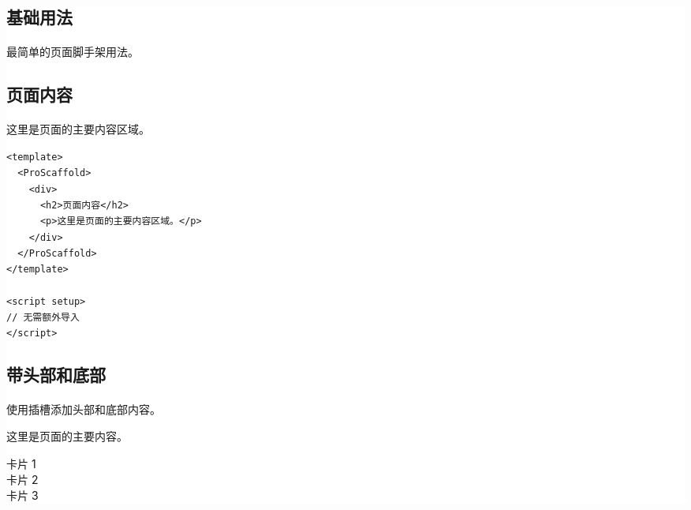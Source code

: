## 基础用法

最简单的页面脚手架用法。

<DemoBox title="基础用法" description="最简单的页面脚手架布局">
  <ProScaffold>
    <div class="text-center p-5">
      <h2 class="text-lg text-[color:var(--vp-c-text-1)] mt-0 mb-3 mx-0">页面内容</h2>
      <p class="text-[color:var(--vp-c-text-2)] m-0">这里是页面的主要内容区域。</p>
    </div>
  </ProScaffold>
</DemoBox>

```vue
<template>
  <ProScaffold>
    <div>
      <h2>页面内容</h2>
      <p>这里是页面的主要内容区域。</p>
    </div>
  </ProScaffold>
</template>

<script setup>
// 无需额外导入
</script>
```

## 带头部和底部

使用插槽添加头部和底部内容。

<DemoBox title="带头部和底部" description="完整的页面布局结构">
  <ProScaffold>
    <template #header>
      <div class="flex justify-between items-center">
        <h1 class="text-2xl font-bold">用户管理</h1>
        <TButton theme="primary">新增用户</TButton>
      </div>
    </template>
    <div class="space-y-4">
      <p>这里是页面的主要内容。</p>
      <div class="grid grid-cols-1 md:grid-cols-2 lg:grid-cols-3 gap-4">
        <div class="p-4 border rounded">卡片 1</div>
        <div class="p-4 border rounded">卡片 2</div>
        <div class="p-4 border rounded">卡片 3</div>
      </div>
    </div>
    <template #footer>
      <TButton variant="outline">取消</TButton>
      <TButton theme="primary">保存</TButton>
    </template>
  </ProScaffold>
</DemoBox>
